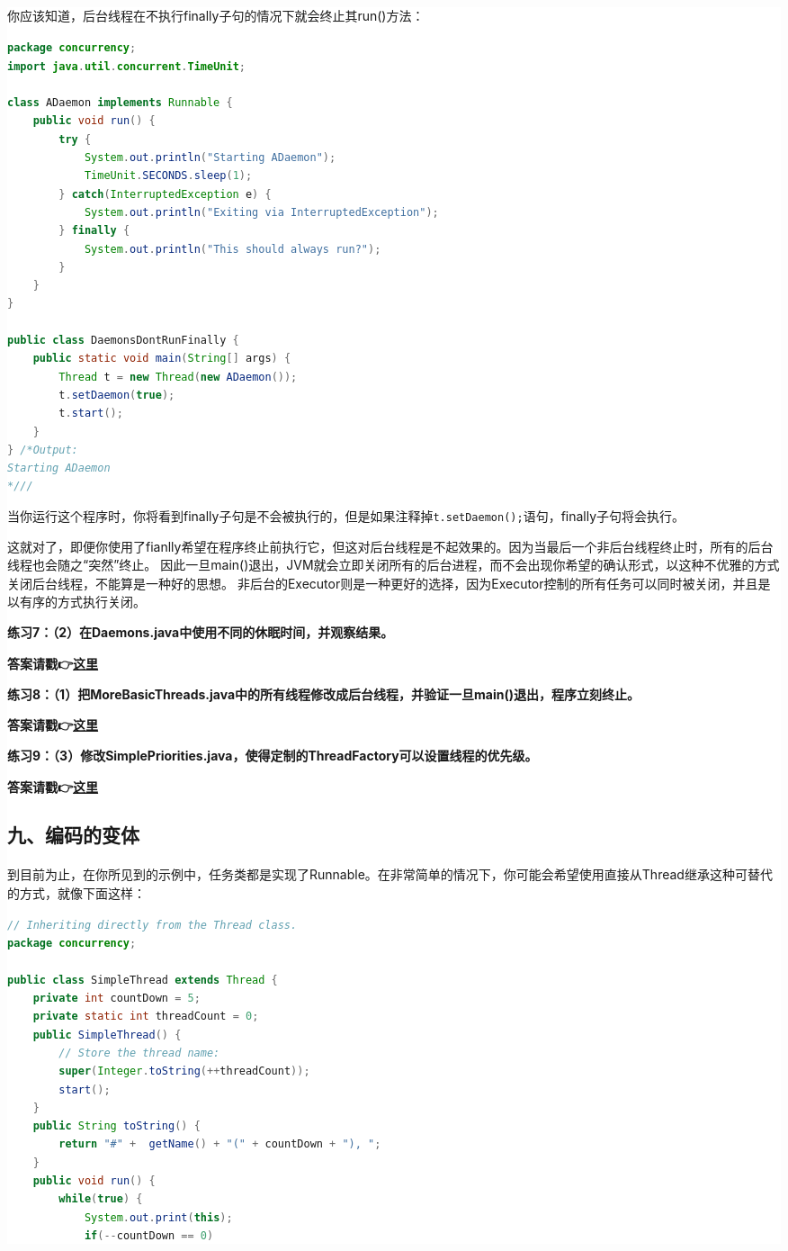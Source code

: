 你应该知道，后台线程在不执行finally子句的情况下就会终止其run()方法：
```java
package concurrency;
import java.util.concurrent.TimeUnit;

class ADaemon implements Runnable {
	public void run() {
		try {
			System.out.println("Starting ADaemon");
			TimeUnit.SECONDS.sleep(1);
		} catch(InterruptedException e) {
			System.out.println("Exiting via InterruptedException");
		} finally {
			System.out.println("This should always run?");
		}
	}
}

public class DaemonsDontRunFinally {
	public static void main(String[] args) {
        Thread t = new Thread(new ADaemon());
        t.setDaemon(true);
        t.start();
	}
} /*Output:
Starting ADaemon
*///
```
当你运行这个程序时，你将看到finally子句是不会被执行的，但是如果注释掉```t.setDaemon();```语句，finally子句将会执行。

这就对了，即便你使用了fianlly希望在程序终止前执行它，但这对后台线程是不起效果的。因为当最后一个非后台线程终止时，所有的后台线程也会随之“突然”终止。
因此一旦main()退出，JVM就会立即关闭所有的后台进程，而不会出现你希望的确认形式，以这种不优雅的方式关闭后台线程，不能算是一种好的思想。
非后台的Executor则是一种更好的选择，因为Executor控制的所有任务可以同时被关闭，并且是以有序的方式执行关闭。

**练习7：（2）在Daemons.java中使用不同的休眠时间，并观察结果。**

**答案请戳:point_right:[这里](solutions/Ex07.md)**

**练习8：（1）把MoreBasicThreads.java中的所有线程修改成后台线程，并验证一旦main()退出，程序立刻终止。**

**答案请戳:point_right:[这里](solutions/Ex08.md)**

**练习9：（3）修改SimplePriorities.java，使得定制的ThreadFactory可以设置线程的优先级。**

**答案请戳:point_right:[这里](solutions/Ex09.md)**

## 九、编码的变体
到目前为止，在你所见到的示例中，任务类都是实现了Runnable。在非常简单的情况下，你可能会希望使用直接从Thread继承这种可替代的方式，就像下面这样：
```java
// Inheriting directly from the Thread class.
package concurrency;

public class SimpleThread extends Thread {
    private int countDown = 5;
    private static int threadCount = 0;
    public SimpleThread() {
    	// Store the thread name:
    	super(Integer.toString(++threadCount));
    	start();
    }
    public String toString() {
    	return "#" +  getName() + "(" + countDown + "), ";
    }
    public void run() {
    	while(true) {
    		System.out.print(this);
    		if(--countDown == 0)
```